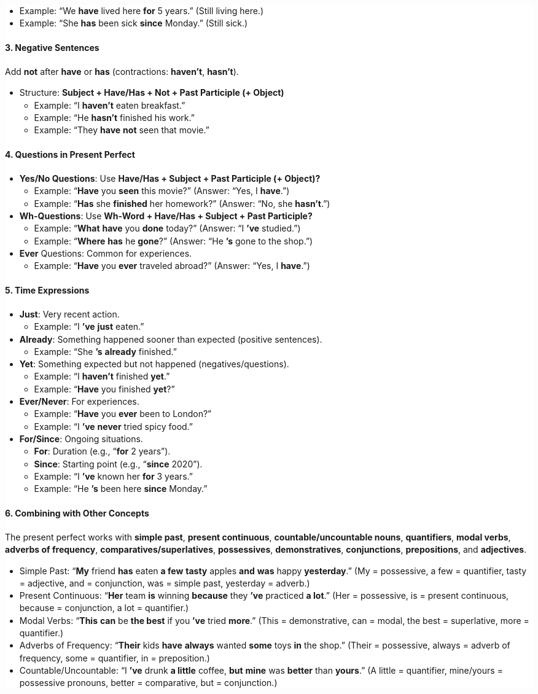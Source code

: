   - Example: “We **have** lived here **for** 5 years.” (Still living here.)  
  - Example: “She **has** been sick **since** Monday.” (Still sick.)  

#### **3. Negative Sentences**
Add **not** after **have** or **has** (contractions: **haven’t**, **hasn’t**).  
- Structure: **Subject + Have/Has + Not + Past Participle (+ Object)**  
  - Example: “I **haven’t** eaten breakfast.”  
  - Example: “He **hasn’t** finished his work.”  
  - Example: “They **have** **not** seen that movie.”  

#### **4. Questions in Present Perfect**
- **Yes/No Questions**: Use **Have/Has + Subject + Past Participle (+ Object)?**  
  - Example: “**Have** you **seen** this movie?” (Answer: “Yes, I **have**.”)  
  - Example: “**Has** she **finished** her homework?” (Answer: “No, she **hasn’t**.”)  
- **Wh-Questions**: Use **Wh-Word + Have/Has + Subject + Past Participle?**  
  - Example: “**What** **have** you **done** today?” (Answer: “I **’ve** studied.”)  
  - Example: “**Where** **has** he **gone**?” (Answer: “He **’s** gone to the shop.”)  
- **Ever** Questions: Common for experiences.  
  - Example: “**Have** you **ever** traveled abroad?” (Answer: “Yes, I **have**.”)  

#### **5. Time Expressions**
- **Just**: Very recent action.  
  - Example: “I **’ve** **just** eaten.”  
- **Already**: Something happened sooner than expected (positive sentences).  
  - Example: “She **’s** **already** finished.”  
- **Yet**: Something expected but not happened (negatives/questions).  
  - Example: “I **haven’t** finished **yet**.”  
  - Example: “**Have** you finished **yet**?”  
- **Ever/Never**: For experiences.  
  - Example: “**Have** you **ever** been to London?”  
  - Example: “I **’ve** **never** tried spicy food.”  
- **For/Since**: Ongoing situations.  
  - **For**: Duration (e.g., “**for** 2 years”).  
  - **Since**: Starting point (e.g., “**since** 2020”).  
  - Example: “I **’ve** known her **for** 3 years.”  
  - Example: “He **’s** been here **since** Monday.”  

#### **6. Combining with Other Concepts**
The present perfect works with **simple past**, **present continuous**, **countable/uncountable nouns**, **quantifiers**, **modal verbs**, **adverbs of frequency**, **comparatives/superlatives**, **possessives**, **demonstratives**, **conjunctions**, **prepositions**, and **adjectives**.  
- Simple Past: “**My** friend **has** eaten **a few** **tasty** apples **and** **was** happy **yesterday**.” (My = possessive, a few = quantifier, tasty = adjective, and = conjunction, was = simple past, yesterday = adverb.)  
- Present Continuous: “**Her** team **is** winning **because** they **’ve** practiced **a lot**.” (Her = possessive, is = present continuous, because = conjunction, a lot = quantifier.)  
- Modal Verbs: “**This** **can** be **the best** if you **’ve** tried **more**.” (This = demonstrative, can = modal, the best = superlative, more = quantifier.)  
- Adverbs of Frequency: “**Their** kids **have** **always** wanted **some** toys **in** the shop.” (Their = possessive, always = adverb of frequency, some = quantifier, in = preposition.)  
- Countable/Uncountable: “I **’ve** drunk **a little** coffee, **but** **mine** was **better** than **yours**.” (A little = quantifier, mine/yours = possessive pronouns, better = comparative, but = conjunction.)  
